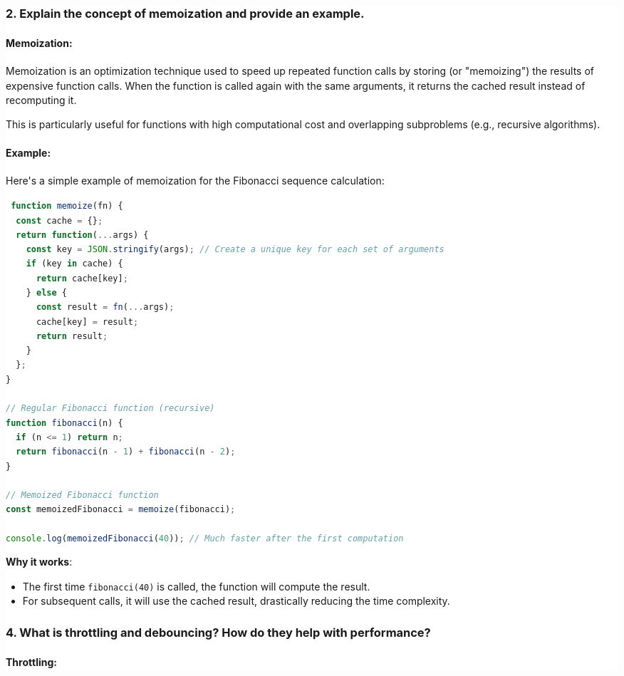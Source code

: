 

### 2\. **Explain the concept of memoization and provide an example.**

#### **Memoization**:

Memoization is an optimization technique used to speed up repeated function calls by storing (or "memoizing") the results of expensive function calls. When the function is called again with the same arguments, it returns the cached result instead of recomputing it.

This is particularly useful for functions with high computational cost and overlapping subproblems (e.g., recursive algorithms).

#### **Example**:

Here's a simple example of memoization for the Fibonacci sequence calculation:

```javascript
 function memoize(fn) {
  const cache = {};
  return function(...args) {
    const key = JSON.stringify(args); // Create a unique key for each set of arguments
    if (key in cache) {
      return cache[key];
    } else {
      const result = fn(...args);
      cache[key] = result;
      return result;
    }
  };
}

// Regular Fibonacci function (recursive)
function fibonacci(n) {
  if (n <= 1) return n;
  return fibonacci(n - 1) + fibonacci(n - 2);
}

// Memoized Fibonacci function
const memoizedFibonacci = memoize(fibonacci);

console.log(memoizedFibonacci(40)); // Much faster after the first computation
```

**Why it works**:

* The first time `fibonacci(40)` is called, the function will compute the result.
* For subsequent calls, it will use the cached result, drastically reducing the time complexity.



### 4\. **What is throttling and debouncing? How do they help with performance?**

#### **Throttling**:

